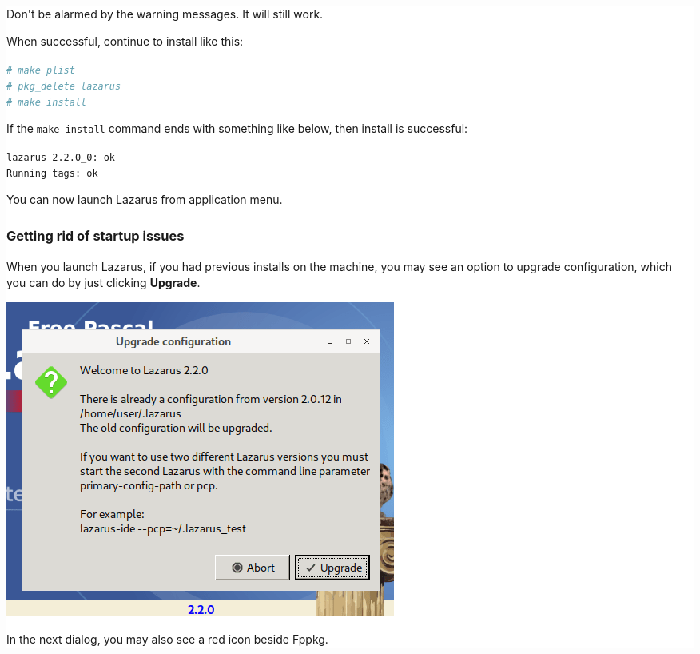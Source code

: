 Don't be alarmed by the warning messages. It will still work.

When successful, continue to install like this:

```sh
# make plist
# pkg_delete lazarus
# make install
```

If the `make install` command ends with something like below, then install is successful:

```
lazarus-2.2.0_0: ok
Running tags: ok
```

You can now launch Lazarus from application menu.

### Getting rid of startup issues

When you launch Lazarus, if you had previous installs on the machine, you may see an option to upgrade configuration, which you can do by just clicking **Upgrade**.

![Lazarus 2.2.0-0 upgrade configuration dialog box at startup](install-lazarus-openbsd/lazarus-2.2.0-0-upgrade-config.png "Lazarus 2.2.0-0 upgrade configuration dialog box at startup")

In the next dialog, you may also see a red icon beside Fppkg.
